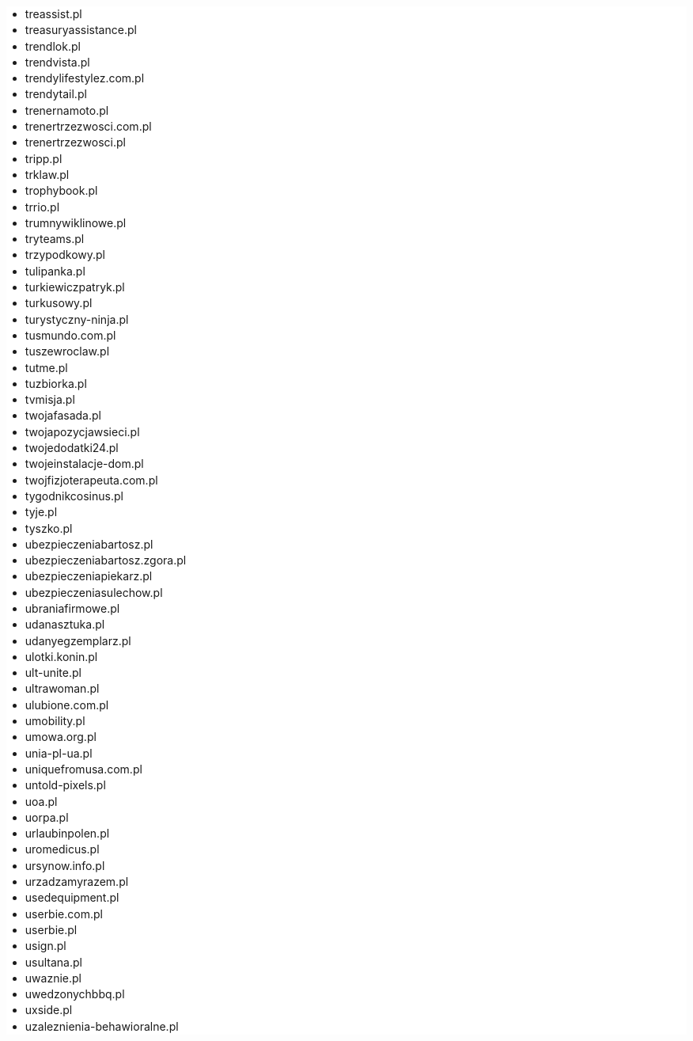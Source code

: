 - treassist.pl
- treasuryassistance.pl
- trendlok.pl
- trendvista.pl
- trendylifestylez.com.pl
- trendytail.pl
- trenernamoto.pl
- trenertrzezwosci.com.pl
- trenertrzezwosci.pl
- tripp.pl
- trklaw.pl
- trophybook.pl
- trrio.pl
- trumnywiklinowe.pl
- tryteams.pl
- trzypodkowy.pl
- tulipanka.pl
- turkiewiczpatryk.pl
- turkusowy.pl
- turystyczny-ninja.pl
- tusmundo.com.pl
- tuszewroclaw.pl
- tutme.pl
- tuzbiorka.pl
- tvmisja.pl
- twojafasada.pl
- twojapozycjawsieci.pl
- twojedodatki24.pl
- twojeinstalacje-dom.pl
- twojfizjoterapeuta.com.pl
- tygodnikcosinus.pl
- tyje.pl
- tyszko.pl
- ubezpieczeniabartosz.pl
- ubezpieczeniabartosz.zgora.pl
- ubezpieczeniapiekarz.pl
- ubezpieczeniasulechow.pl
- ubraniafirmowe.pl
- udanasztuka.pl
- udanyegzemplarz.pl
- ulotki.konin.pl
- ult-unite.pl
- ultrawoman.pl
- ulubione.com.pl
- umobility.pl
- umowa.org.pl
- unia-pl-ua.pl
- uniquefromusa.com.pl
- untold-pixels.pl
- uoa.pl
- uorpa.pl
- urlaubinpolen.pl
- uromedicus.pl
- ursynow.info.pl
- urzadzamyrazem.pl
- usedequipment.pl
- userbie.com.pl
- userbie.pl
- usign.pl
- usultana.pl
- uwaznie.pl
- uwedzonychbbq.pl
- uxside.pl
- uzaleznienia-behawioralne.pl